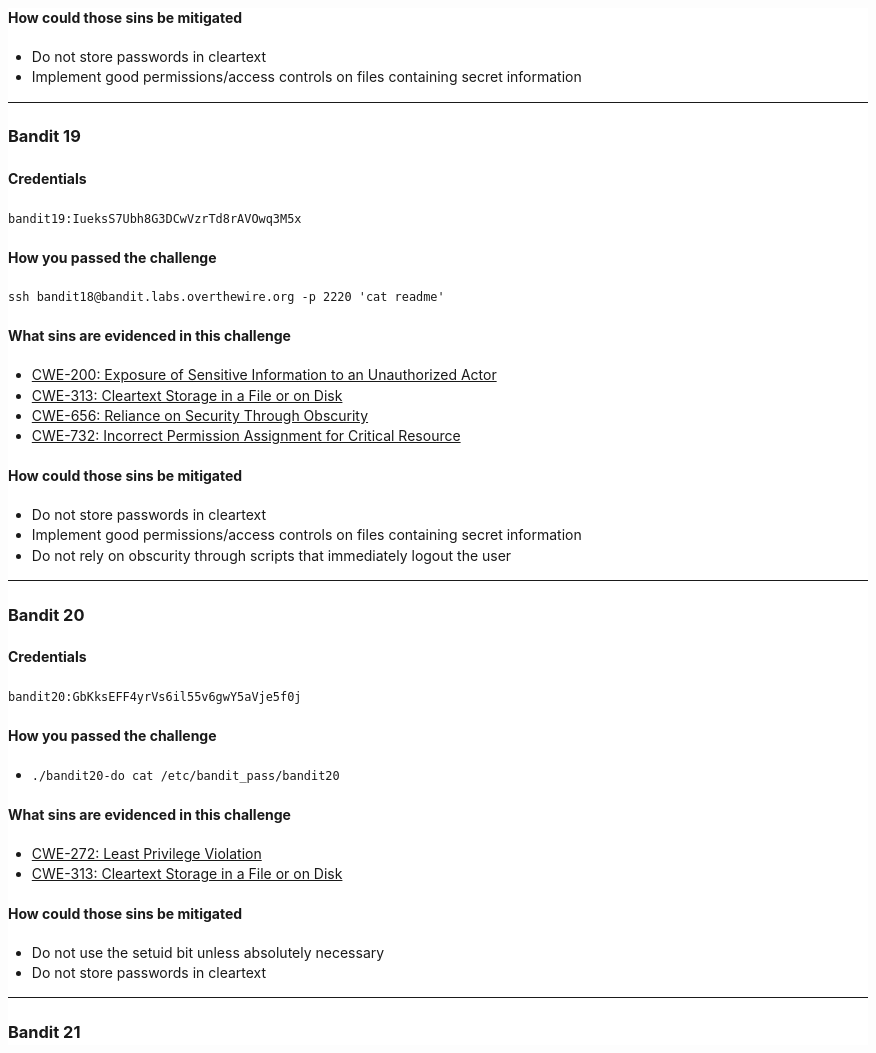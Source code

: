 #### How could those sins be mitigated
* Do not store passwords in cleartext
* Implement good permissions/access controls on files containing secret information


---
### Bandit 19

#### Credentials
`bandit19:IueksS7Ubh8G3DCwVzrTd8rAVOwq3M5x`

#### How you passed the challenge
`ssh bandit18@bandit.labs.overthewire.org -p 2220 'cat readme'`

#### What sins are evidenced in this challenge
* [CWE-200: Exposure of Sensitive Information to an Unauthorized Actor](https://cwe.mitre.org/data/definitions/200.html)
* [CWE-313: Cleartext Storage in a File or on Disk](https://cwe.mitre.org/data/definitions/313.htm)
* [CWE-656: Reliance on Security Through Obscurity](https://cwe.mitre.org/data/definitions/656.html)
* [CWE-732: Incorrect Permission Assignment for Critical Resource](https://cwe.mitre.org/data/definitions/732.html)

#### How could those sins be mitigated
* Do not store passwords in cleartext
* Implement good permissions/access controls on files containing secret information
* Do not rely on obscurity through scripts that immediately logout the user



---
### Bandit 20

#### Credentials
`bandit20:GbKksEFF4yrVs6il55v6gwY5aVje5f0j`

#### How you passed the challenge
* `./bandit20-do cat /etc/bandit_pass/bandit20`

#### What sins are evidenced in this challenge
* [CWE-272: Least Privilege Violation](https://cwe.mitre.org/data/definitions/272.html)
* [CWE-313: Cleartext Storage in a File or on Disk](https://cwe.mitre.org/data/definitions/313.htm)

#### How could those sins be mitigated
* Do not use the setuid bit unless absolutely necessary
* Do not store passwords in cleartext



---
### Bandit 21
